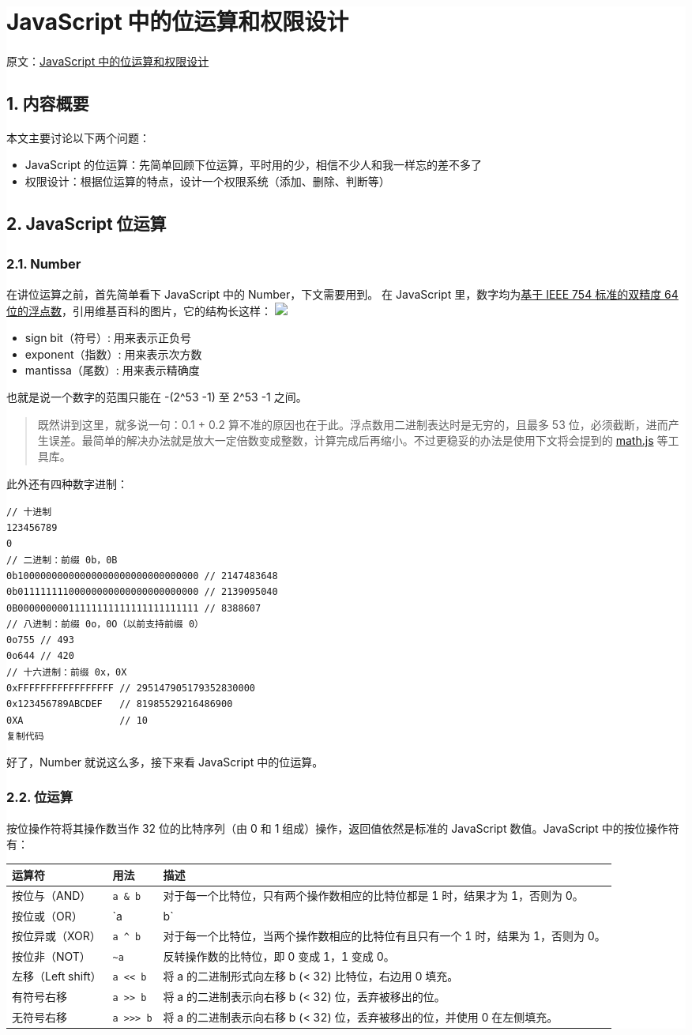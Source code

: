 # JavaScript 中的位运算和权限设计

原文：[JavaScript 中的位运算和权限设计](https://juejin.im/post/5dc36f39e51d4529ed292910)

## 1. 内容概要
本文主要讨论以下两个问题：

- JavaScript 的位运算：先简单回顾下位运算，平时用的少，相信不少人和我一样忘的差不多了
- 权限设计：根据位运算的特点，设计一个权限系统（添加、删除、判断等）
## 2. JavaScript 位运算
### 2.1. Number
在讲位运算之前，首先简单看下 JavaScript 中的 Number，下文需要用到。
在 JavaScript 里，数字均为[基于 IEEE 754 标准的双精度 64 位的浮点数](https://zh.wikipedia.org/wiki/%E9%9B%99%E7%B2%BE%E5%BA%A6%E6%B5%AE%E9%BB%9E%E6%95%B8)，引用维基百科的图片，它的结构长这样：
![](https://cdn.nlark.com/yuque/0/2019/webp/186051/1573570435363-8654c3d6-1978-4722-aa02-07ddad8000ba.webp#align=left&display=inline&height=96&originHeight=96&originWidth=594&search=&size=0&status=done&width=594)

- sign bit（符号）: 用来表示正负号
- exponent（指数）: 用来表示次方数
- mantissa（尾数）: 用来表示精确度

也就是说一个数字的范围只能在 -(2^53 -1) 至 2^53 -1 之间。
> 既然讲到这里，就多说一句：0.1 + 0.2 算不准的原因也在于此。浮点数用二进制表达时是无穷的，且最多 53 位，必须截断，进而产生误差。最简单的解决办法就是放大一定倍数变成整数，计算完成后再缩小。不过更稳妥的办法是使用下文将会提到的 [math.js](https://mathjs.org/docs/datatypes/bignumbers.html#roundoff-errors) 等工具库。

此外还有四种数字进制：
```
// 十进制
123456789
0
// 二进制：前缀 0b，0B
0b10000000000000000000000000000000 // 2147483648
0b01111111100000000000000000000000 // 2139095040
0B00000000011111111111111111111111 // 8388607
// 八进制：前缀 0o，0O（以前支持前缀 0）
0o755 // 493
0o644 // 420
// 十六进制：前缀 0x，0X
0xFFFFFFFFFFFFFFFFF // 295147905179352830000
0x123456789ABCDEF   // 81985529216486900
0XA                 // 10
复制代码
```
好了，Number 就说这么多，接下来看 JavaScript 中的位运算。
### 2.2. 位运算
按位操作符将其操作数当作 32 位的比特序列（由 0 和 1 组成）操作，返回值依然是标准的 JavaScript 数值。JavaScript 中的按位操作符有：

| 运算符 | 用法 | 描述 |
| :--- | :--- | :--- |
| 按位与（AND） | `a & b` | 对于每一个比特位，只有两个操作数相应的比特位都是 1 时，结果才为 1，否则为 0。 |
| 按位或（OR） | `a | b` | 对于每一个比特位，当两个操作数相应的比特位至少有一个 1 时，结果为 1，否则为 0。 |
| 按位异或（XOR） | `a ^ b` | 对于每一个比特位，当两个操作数相应的比特位有且只有一个 1 时，结果为 1，否则为 0。 |
| 按位非（NOT） | `~a` | 反转操作数的比特位，即 0 变成 1，1 变成 0。 |
| 左移（Left shift） | `a << b` | 将 a 的二进制形式向左移 b (< 32) 比特位，右边用 0 填充。 |
| 有符号右移 | `a >> b` | 将 a 的二进制表示向右移 b (< 32) 位，丢弃被移出的位。 |
| 无符号右移 | `a >>> b` | 将 a 的二进制表示向右移 b (< 32) 位，丢弃被移出的位，并使用 0 在左侧填充。 |
